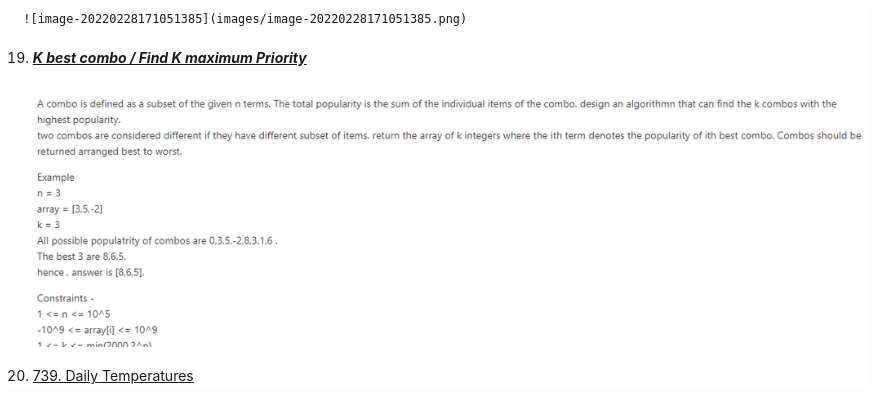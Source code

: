       ![image-20220228171051385](images/image-20220228171051385.png)

19. ##### [K best combo / Find K maximum Priority](https://leetcode.com/discuss/interview-question/1625460/amazon-oa-find-k-maximum-priority)

     ![image-20220302112656002](images/image-20220302112656002.png)

20. [739. Daily Temperatures](https://leetcode.com/problems/daily-temperatures)
